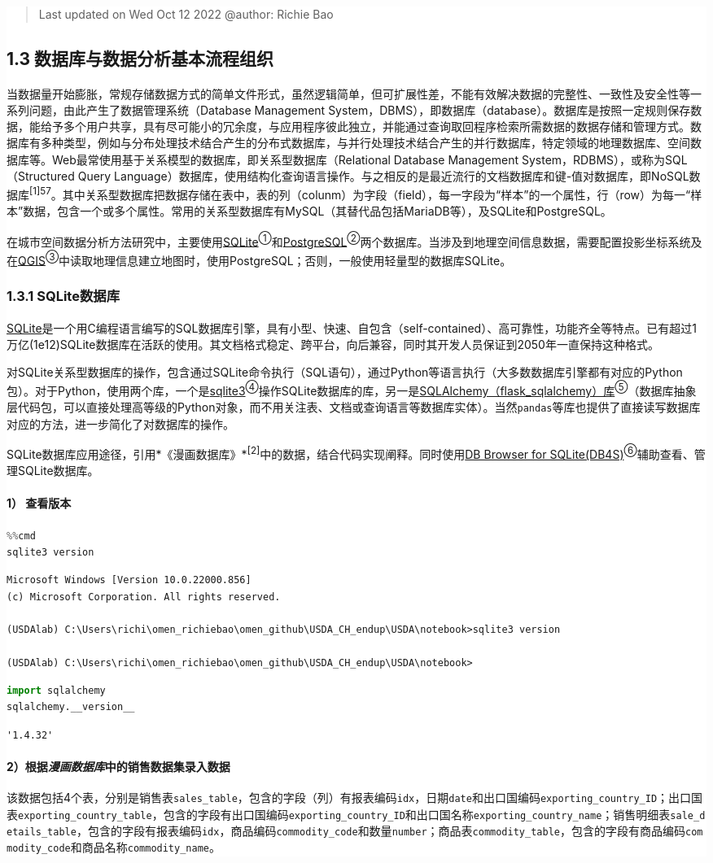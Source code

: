 > Last updated on Wed Oct 12 2022 @author: Richie Bao

## 1.3 数据库与数据分析基本流程组织

当数据量开始膨胀，常规存储数据方式的简单文件形式，虽然逻辑简单，但可扩展性差，不能有效解决数据的完整性、一致性及安全性等一系列问题，由此产生了数据管理系统（Database Management System，DBMS），即数据库（database）。数据库是按照一定规则保存数据，能给予多个用户共享，具有尽可能小的冗余度，与应用程序彼此独立，并能通过查询取回程序检索所需数据的数据存储和管理方式。数据库有多种类型，例如与分布处理技术结合产生的分布式数据库，与并行处理技术结合产生的并行数据库，特定领域的地理数据库、空间数据库等。Web最常使用基于关系模型的数据库，即关系型数据库（Relational Database Management System，RDBMS），或称为SQL（Structured Query Language）数据库，使用结构化查询语言操作。与之相反的是最近流行的文档数据库和键-值对数据库，即NoSQL数据库<sup>[1]57</sup>。其中关系型数据库把数据存储在表中，表的列（colunm）为字段（field），每一字段为“样本”的一个属性，行（row）为每一“样本”数据，包含一个或多个属性。常用的关系型数据库有MySQL（其替代品包括MariaDB等），及SQLite和PostgreSQL。

在城市空间数据分析方法研究中，主要使用[SQLite](https://www.sqlite.org/index.html)<sup>①</sup>和[PostgreSQL](https://www.postgresql.org/)<sup>②</sup>两个数据库。当涉及到地理空间信息数据，需要配置投影坐标系统及在[QGIS](https://www.qgis.org/en/site/)<sup>③</sup>中读取地理信息建立地图时，使用PostgreSQL；否则，一般使用轻量型的数据库SQLite。

### 1.3.1 SQLite数据库

[SQLite](https://www.sqlite.org/index.html)是一个用C编程语言编写的SQL数据库引擎，具有小型、快速、自包含（self-contained）、高可靠性，功能齐全等特点。已有超过1万亿(1e12)SQLite数据库在活跃的使用。其文档格式稳定、跨平台，向后兼容，同时其开发人员保证到2050年一直保持这种格式。

对SQLite关系型数据库的操作，包含通过SQLite命令执行（SQL语句），通过Python等语言执行（大多数数据库引擎都有对应的Python包）。对于Python，使用两个库，一个是[sqlite3](https://docs.python.org/3/library/sqlite3.html)<sup>④</sup>操作SQLite数据库的库，另一是[SQLAlchemy（flask_sqlalchemy）库](https://www.sqlalchemy.org/)<sup>⑤</sup>（数据库抽象层代码包，可以直接处理高等级的Python对象，而不用关注表、文档或查询语言等数据库实体）。当然`pandas`等库也提供了直接读写数据库对应的方法，进一步简化了对数据库的操作。

SQLite数据库应用途径，引用*《漫画数据库》*<sup>[2]</sup>中的数据，结合代码实现阐释。同时使用[DB Browser for SQLite(DB4S)](https://sqlitebrowser.org/)<sup>⑥</sup>辅助查看、管理SQLite数据库。

#### 1） 查看版本


```python
%%cmd
sqlite3 version
```

    Microsoft Windows [Version 10.0.22000.856]
    (c) Microsoft Corporation. All rights reserved.
    
    (USDAlab) C:\Users\richi\omen_richiebao\omen_github\USDA_CH_endup\USDA\notebook>sqlite3 version
    
    (USDAlab) C:\Users\richi\omen_richiebao\omen_github\USDA_CH_endup\USDA\notebook>


```python
import sqlalchemy
sqlalchemy.__version__
```




    '1.4.32'



#### 2）根据*漫画数据库*中的销售数据集录入数据

该数据包括4个表，分别是销售表`sales_table`，包含的字段（列）有报表编码`idx`，日期`date`和出口国编码`exporting_country_ID`；出口国表`exporting_country_table`，包含的字段有出口国编码`exporting_country_ID`和出口国名称`exporting_country_name`；销售明细表`sale_details_table`，包含的字段有报表编码`idx`，商品编码`commodity_code`和数量`number`；商品表`commodity_table`，包含的字段有商品编码`commodity_code`和商品名称`commodity_name`。

